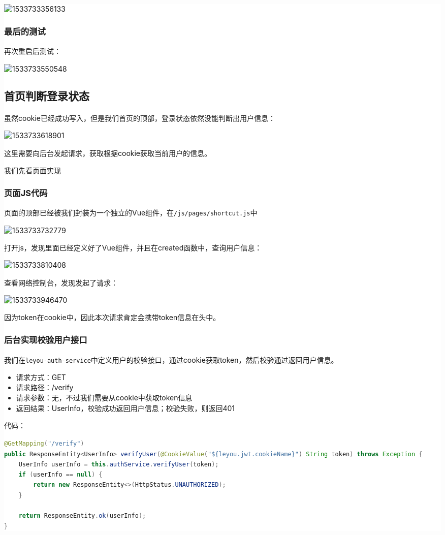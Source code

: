 ![1533733356133](https://cdn.tencentfs.clboy.cn/images/2021/20210911203310538.png)



### 最后的测试

再次重启后测试：

![1533733550548](https://cdn.tencentfs.clboy.cn/images/2021/20210911203310591.png)



## 首页判断登录状态

虽然cookie已经成功写入，但是我们首页的顶部，登录状态依然没能判断出用户信息：

![1533733618901](https://cdn.tencentfs.clboy.cn/images/2021/20210911203310643.png)

这里需要向后台发起请求，获取根据cookie获取当前用户的信息。

我们先看页面实现

### 页面JS代码

页面的顶部已经被我们封装为一个独立的Vue组件，在`/js/pages/shortcut.js`中

 ![1533733732779](https://cdn.tencentfs.clboy.cn/images/2021/20210911203310696.png)

打开js，发现里面已经定义好了Vue组件，并且在created函数中，查询用户信息：

![1533733810408](https://cdn.tencentfs.clboy.cn/images/2021/20210911203310749.png)

查看网络控制台，发现发起了请求：

![1533733946470](https://cdn.tencentfs.clboy.cn/images/2021/20210911203310803.png)

因为token在cookie中，因此本次请求肯定会携带token信息在头中。



### 后台实现校验用户接口

我们在`leyou-auth-service`中定义用户的校验接口，通过cookie获取token，然后校验通过返回用户信息。

- 请求方式：GET
- 请求路径：/verify
- 请求参数：无，不过我们需要从cookie中获取token信息
- 返回结果：UserInfo，校验成功返回用户信息；校验失败，则返回401

代码：

```java
@GetMapping("/verify")
public ResponseEntity<UserInfo> verifyUser(@CookieValue("${leyou.jwt.cookieName}") String token) throws Exception {
    UserInfo userInfo = this.authService.verifyUser(token);
    if (userInfo == null) {
        return new ResponseEntity<>(HttpStatus.UNAUTHORIZED);
    }

    return ResponseEntity.ok(userInfo);
}
```
